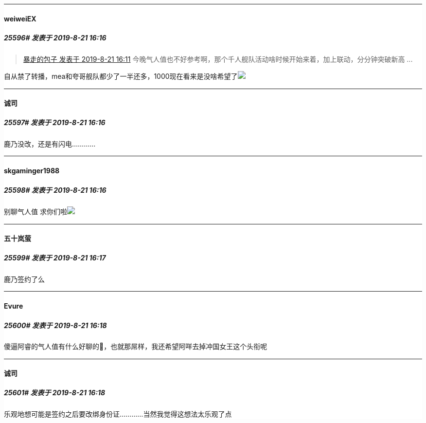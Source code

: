 
-----

####  weiweiEX  
##### 25596#       发表于 2019-8-21 16:16


<blockquote><a href="httphttps://bbs.saraba1st.com/2b/forum.php?mod=redirect&amp;goto=findpost&amp;pid=44992517&amp;ptid=1848341" target="_blank">暴走的包子 发表于 2019-8-21 16:11</a>
今晚气人值也不好参考啊，那个千人舰队活动啥时候开始来着，加上联动，分分钟突破新高 ...</blockquote>
自从禁了转播，mea和夸哥舰队都少了一半还多，1000现在看来是没啥希望了<img src="https://static.saraba1st.com/image/smiley/face2017/068.png" referrerpolicy="no-referrer">


-----

####  诚司  
##### 25597#       发表于 2019-8-21 16:16


鹿乃没改，还是有闪电…………


-----

####  skgaminger1988  
##### 25598#       发表于 2019-8-21 16:16


别聊气人值 求你们啦<img src="https://static.saraba1st.com/image/smiley/face2017/068.png" referrerpolicy="no-referrer">


-----

####  五十岚萤  
##### 25599#       发表于 2019-8-21 16:17


鹿乃签约了么


-----

####  Evure  
##### 25600#       发表于 2019-8-21 16:18


傻逼阿睿的气人值有什么好聊的🐴，也就那屌样，我还希望阿咩去掉冲国女王这个头衔呢


-----

####  诚司  
##### 25601#       发表于 2019-8-21 16:18


乐观地想可能是签约之后要改绑身份证…………当然我觉得这想法太乐观了点

